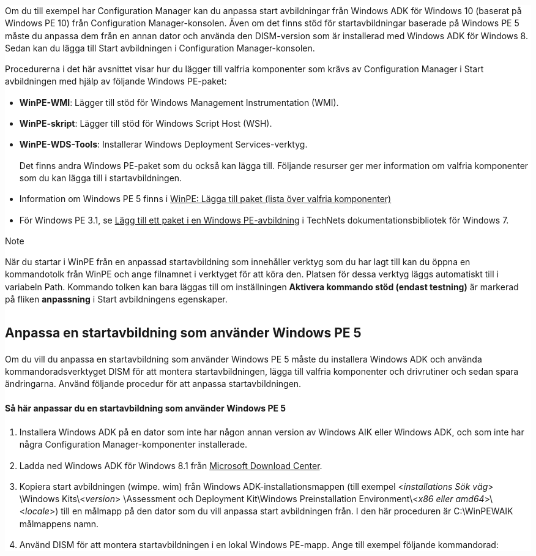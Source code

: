    Om du till exempel har Configuration Manager kan du anpassa start avbildningar från Windows ADK för Windows 10 (baserat på Windows PE 10) från Configuration Manager-konsolen. Även om det finns stöd för startavbildningar baserade på Windows PE 5 måste du anpassa dem från en annan dator och använda den DISM-version som är installerad med Windows ADK för Windows 8. Sedan kan du lägga till Start avbildningen i Configuration Manager-konsolen.  

  Procedurerna i det här avsnittet visar hur du lägger till valfria komponenter som krävs av Configuration Manager i Start avbildningen med hjälp av följande Windows PE-paket:  

- **WinPE-WMI**: Lägger till stöd för Windows Management Instrumentation (WMI).  

- **WinPE-skript**: Lägger till stöd för Windows Script Host (WSH).  

- **WinPE-WDS-Tools**: Installerar Windows Deployment Services-verktyg.  

  Det finns andra Windows PE-paket som du också kan lägga till. Följande resurser ger mer information om valfria komponenter som du kan lägga till i startavbildningen.  

- Information om Windows PE 5 finns i [WinPE: Lägga till paket (lista över valfria komponenter)](https://msdn.microsoft.com/library/windows/hardware/dn938382\(v=vs.85\).aspx)  

- För Windows PE 3.1, se [Lägg till ett paket i en Windows PE-avbildning](https://technet.microsoft.com/library/dd799312\(v=WS.10\).aspx) i TechNets dokumentationsbibliotek för Windows 7.  

> [!NOTE]
>När du startar i WinPE från en anpassad startavbildning som innehåller verktyg som du har lagt till kan du öppna en kommandotolk från WinPE och ange filnamnet i verktyget för att köra den. Platsen för dessa verktyg läggs automatiskt till i variabeln Path. Kommando tolken kan bara läggas till om inställningen **Aktivera kommando stöd (endast testning)** är markerad på fliken **anpassning** i Start avbildningens egenskaper.

## <a name="customize-a-boot-image-that-uses-windows-pe-5"></a>Anpassa en startavbildning som använder Windows PE 5  
 Om du vill du anpassa en startavbildning som använder Windows PE 5 måste du installera Windows ADK och använda kommandoradsverktyget DISM för att montera startavbildningen, lägga till valfria komponenter och drivrutiner och sedan spara ändringarna. Använd följande procedur för att anpassa startavbildningen.  

#### <a name="to-customize-a-boot-image-that-uses-windows-pe-5"></a>Så här anpassar du en startavbildning som använder Windows PE 5  

1. Installera Windows ADK på en dator som inte har någon annan version av Windows AIK eller Windows ADK, och som inte har några Configuration Manager-komponenter installerade.  

2. Ladda ned Windows ADK för Windows 8.1 från [Microsoft Download Center](https://www.microsoft.com/download/details.aspx?id=39982).  

3. Kopiera start avbildningen (wimpe. wim) från Windows ADK-installationsmappen (till exempel <*installations Sök väg*> \Windows Kits\\<*version*> \Assessment och Deployment Kit\Windows Preinstallation Environment\\<*x86 eller amd64*>\\<*locale*>) till en målmapp på den dator som du vill anpassa start avbildningen från. I den här proceduren är C:\WinPEWAIK målmappens namn.  

4. Använd DISM för att montera startavbildningen i en lokal Windows PE-mapp. Ange till exempel följande kommandorad:  
